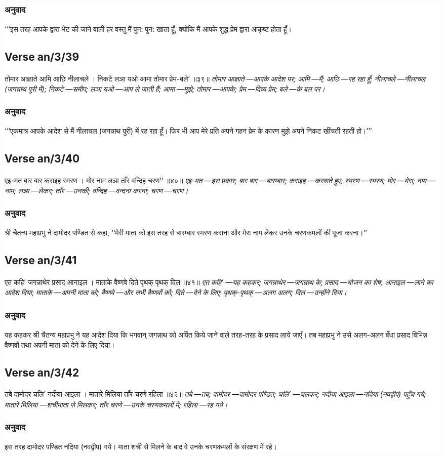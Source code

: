 
### अनुवाद
‘‘‘इस तरह आपके द्वारा भेंट की जाने वाली हर वस्तु मैं पुन: पुन: खाता हूँ, क्योंकि मैं आपके शुद्ध प्रेम द्वारा आकृष्ट होता हूँ।


## Verse an/3/39
तोमार आज्ञाते आमि आछि नीलाचले ।
निकटे लञा यओ आमा तोमार प्रेम-बले’ ॥३९॥
*तोमार आज्ञाते —आपके आदेश पर; आमि —मैं; आछि —रह रहा हूँ; नीलाचले —नीलाचल (जगन्नाथ पुरी में); निकटे —समीप; लञा यओ —आप ले जाती हैं; आमा —मुझे; तोमार —आपके; प्रेम —दिव्य प्रेम; बले —के बल पर।*


### अनुवाद
‘‘‘एकमात्र आपके आदेश से मैं नीलाचल (जगन्नाथ पुरी) में रह रहा हूँ। फिर भी आप मेरे प्रति अपने गहन प्रेम के कारण मुझे अपने निकट खींचती रहती हो।’’’


## Verse an/3/40
एइ-मत बार बार कराइह स्मरण ।
मोर नाम लञा ताँर वन्दिह चरण’’ ॥४०॥
*एइ-मत —इस प्रकार; बार बार —बारम्बार; कराइह —करवाते हुए; स्मरण —स्मरण; मोर —मेरा; नाम —नाम; लञा —लेकर; ताँर —उनकी; वन्दिह —वन्दना करना; चरण —चरण।*


### अनुवाद
श्री चैतन्य महाप्रभु ने दामोदर पण्डित से कहा, ‘‘मेरी माता को इस तरह से बारम्बार स्मरण कराना और मेरा नाम लेकर उनके चरणकमलों की पूजा करना।’’


## Verse an/3/41
एत कहि’ जगन्नाथेर प्रसाद आनाइल ।
माताके वैष्णवे दिते पृथक् पृथक् दिल ॥४१॥
*एत कहि’ —यह कहकर; जगन्नाथेर —जगन्नाथ के; प्रसाद —भोजन का शेष; आनाइल —लाने का आदेश दिया; माताके —अपनी माता को; वैष्णवे —और सभी वैष्णवों को; दिते —देने के लिए; पृथक्-पृथक् —अलग अलग; दिल —उन्होंने दिया।*


### अनुवाद
यह कहकर श्री चैतन्य महाप्रभु ने यह आदेश दिया कि भगवान् जगन्नाथ को अर्पित किये जाने वाले तरह-तरह के प्रसाद लाये जाएँ। तब महाप्रभु ने उसे अलग-अलग बँधा प्रसाद विभिन्न वैष्णवों तथा अपनी माता को देने के लिए दिया।


## Verse an/3/42
तबे दामोदर चलि’ नदीया आइला ।
मातारे मिलिया ताँर चरणे रहिला ॥४२॥
*तबे —तब; दामोदर —दामोदर पण्डित; चलि’ —चलकर; नदीया आइला —नदिया (नवद्वीप) पहुँच गये; मातारे मिलिया —शचीमाता से मिलकर; ताँर चरणे —उनके चरणकमलों में; रहिला —रह गये।*


### अनुवाद
इस तरह दामोदर पण्डित नदिया (नवद्वीप) गये। माता शची से मिलने के बाद वे उनके चरणकमलों के संरक्षण में रहे।
